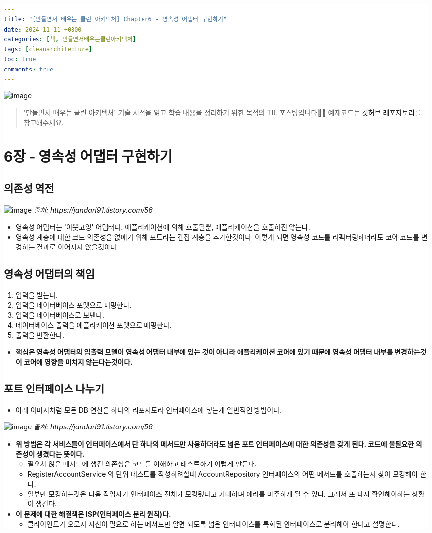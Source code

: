 ```yaml
---
title: "[만들면서 배우는 클린 아키텍처] Chapter6 - 영속성 어댑터 구현하기"
date: 2024-11-11 +0800
categories: [책, 만들면서배우는클린아키텍처]
tags: [cleanarchitecture]
toc: true
comments: true
---
```


![image](https://github.com/user-attachments/assets/9bbf9f82-5d2b-4b68-88c0-9926dfee5c3c)

> '만들면서 배우는 클린 아키텍처' 기술 서적을 읽고 학습 내용을 정리하기 위한 목적의 TIL 포스팅입니다🙆‍♂️ 예제코드는 [깃허브 레포지토리](https://github.com/wikibook/clean-architecture)를 참고해주세요.

# 6장 - 영속성 어댑터 구현하기

## 의존성 역전

![image](https://github.com/user-attachments/assets/091b653e-8b34-4ec3-9d44-722d582c155d)
_출처: https://jandari91.tistory.com/56_

- 영속성 어댑터는 '아웃고잉' 어댑터다. 애플리케이션에 의해 호출될뿐, 애플리케이션을 호출하진 않는다.
- 영속성 계층에 대한 코드 의존성을 없애기 위해 포트라는 간접 계층을 추가한것이다. 이렇게 되면 영속성 코드를 리팩터링하더라도 코어 코드를 변경하는 결과로 이어지지 않을것이다.

## 영속성 어댑터의 책임

1. 입력을 받는다.
2. 입력을 데이터베이스 포멧으로 매핑한다.
3. 입력을 데이터베이스로 보낸다.
4. 데이터베이스 출력을 애플리케이션 포맷으로 매핑한다.
5. 출력을 반환한다.

- **핵심은 영속성 어댑터의 입출력 모델이 영속성 어댑터 내부에 있는 것이 아니라 애플리케이션 코어에 있기 때문에 영속성 어댑터 내부를 변경하는것이 코어에 영향을 미치지 않는다는것이다.**

## 포트 인터페이스 나누기
- 아래 이미지처럼 모든 DB 연산을 하나의 리포지토리 인터페이스에 넣는게 일반적인 방법이다.

![image](https://github.com/user-attachments/assets/98423f54-38e6-408c-84da-d685f8af5b4d)
_출처: https://jandari91.tistory.com/56_

- **위 방법은 각 서비스들이 인터페이스에서 단 하나의 메서드만 사용하더라도 넓은 포트 인터페이스에 대한 의존성을 갖게 된다. 코드에 불필요한 의존성이 생겼다는 뜻이다.**
  - 필요치 않은 메서드에 생긴 의존성은 코드를 이해하고 테스트하기 어렵게 만든다.
  - RegisterAccountService 의 단위 테스트를 작성하려할때 AccountRepository 인터페이스의 어떤 메서드를 호출하는지 찾아 모킹해야 한다.
  - 일부만 모킹하는것은 다음 작업자가 인터페이스 전체가 모킹됐다고 기대하며 에러를 마주하게 될 수 있다. 그래서 또 다시 확인해야하는 상황이 생긴다.
- **이 문제에 대한 해결책은 ISP(인터페이스 분리 원칙)다.**
  - 클라이언트가 오로지 자신이 필요로 하는 메서드만 알면 되도록 넓은 인터페이스를 특화된 인터페이스로 분리해야 한다고 설명한다.
